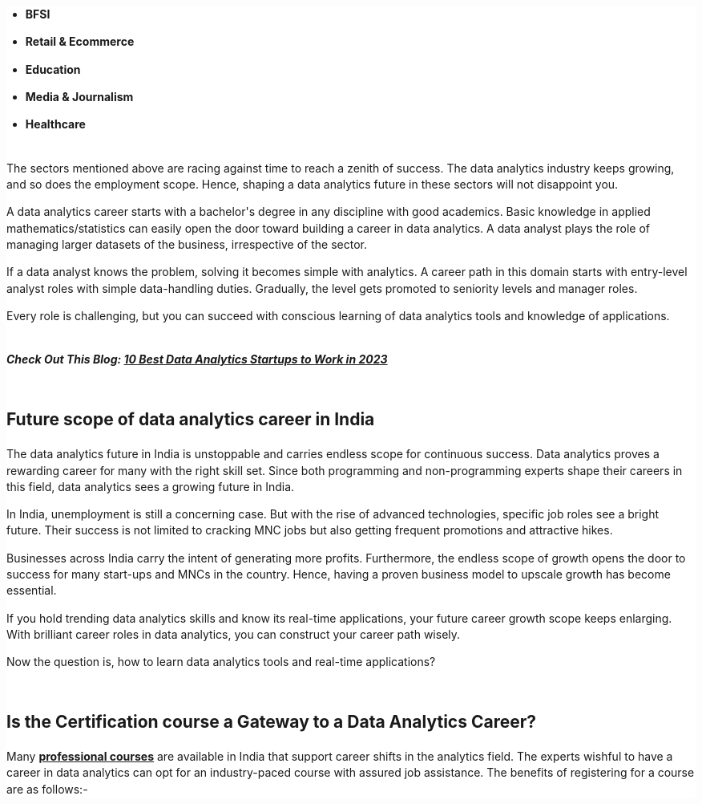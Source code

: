 - <b>BFSI</b>
  
- <b>Retail & Ecommerce</b>
  
- <b>Education</b>
  
- <b>Media & Journalism</b>
  
- <b>Healthcare</b>  </br></br>

The sectors mentioned above are racing against time to reach a zenith of success. The data analytics industry keeps growing, and so does the employment scope. Hence, shaping a data analytics future in these sectors will not disappoint you.

A data analytics career starts with a bachelor's degree in any discipline with good academics. Basic knowledge in applied mathematics/statistics can easily open the door toward building a career in data analytics. A data analyst plays the role of managing larger datasets of the business, irrespective of the sector.

If a data analyst knows the problem, solving it becomes simple with analytics. A career path in this domain starts with entry-level analyst roles with simple data-handling duties. Gradually, the level gets promoted to seniority levels and manager roles.

Every role is challenging, but you can succeed with conscious learning of data analytics tools and knowledge of applications. </br></br>

**_Check Out This Blog: <a href="https://blog.learnbay.co/10-best-data-analytics-startups-to-work-in-2023" target="_blank">10 Best Data Analytics Startups to Work in 2023</a>_**  </br></br>

## Future scope of data analytics career in India    

The data analytics future in India is unstoppable and carries endless scope for continuous success. Data analytics proves a rewarding career for many with the right skill set. Since both programming and non-programming experts shape their careers in this field, data analytics sees a growing future in India.

In India, unemployment is still a concerning case. But with the rise of advanced technologies, specific job roles see a bright future. Their success is not limited to cracking MNC jobs but also getting frequent promotions and attractive hikes.

Businesses across India carry the intent of generating more profits. Furthermore, the endless scope of growth opens the door to success for many start-ups and MNCs in the country. Hence, having a proven business model to upscale growth has become essential.

If you hold trending data analytics skills and know its real-time applications, your future career growth scope keeps enlarging. With brilliant career roles in data analytics, you can construct your career path wisely.

Now the question is, how to learn data analytics tools and real-time applications?   </br></br>

## Is the Certification course a Gateway to a Data Analytics Career?  

Many **<a href="https://www.learnbay.co/" target="_blank">professional courses</a>** are available in India that support career shifts in the analytics field. The experts wishful to have a career in data analytics can opt for an industry-paced course with assured job assistance. The benefits of registering for a course are as follows:-
